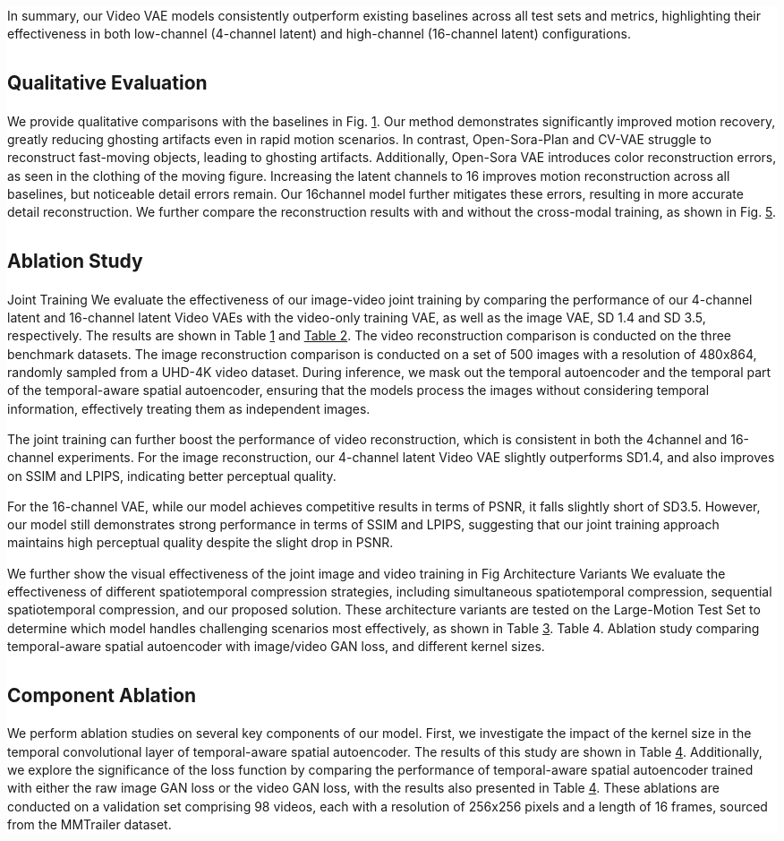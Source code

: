 In summary, our Video VAE models consistently outperform existing baselines across all test sets and metrics, highlighting their effectiveness in both low-channel (4-channel latent) and high-channel (16-channel latent) configurations.

## Qualitative Evaluation

We provide qualitative comparisons with the baselines in Fig. [1](#fig_0). Our method demonstrates significantly improved motion recovery, greatly reducing ghosting artifacts even in rapid motion scenarios. In contrast, Open-Sora-Plan and CV-VAE struggle to reconstruct fast-moving objects, leading to ghosting artifacts. Additionally, Open-Sora VAE introduces color reconstruction errors, as seen in the clothing of the moving figure. Increasing the latent channels to 16 improves motion reconstruction across all baselines, but noticeable detail errors remain. Our 16channel model further mitigates these errors, resulting in more accurate detail reconstruction. We further compare the reconstruction results with and without the cross-modal training, as shown in Fig. [5](#fig_5).

## Ablation Study

Joint Training We evaluate the effectiveness of our image-video joint training by comparing the performance of our 4-channel latent and 16-channel latent Video VAEs with the video-only training VAE, as well as the image VAE, SD 1.4 and SD 3.5, respectively. The results are shown in Table [1](#tab_1) and [Table 2](#). The video reconstruction comparison is conducted on the three benchmark datasets. The  image reconstruction comparison is conducted on a set of 500 images with a resolution of 480x864, randomly sampled from a UHD-4K video dataset. During inference, we mask out the temporal autoencoder and the temporal part of the temporal-aware spatial autoencoder, ensuring that the models process the images without considering temporal information, effectively treating them as independent images.

The joint training can further boost the performance of video reconstruction, which is consistent in both the 4channel and 16-channel experiments. For the image reconstruction, our 4-channel latent Video VAE slightly outperforms SD1.4, and also improves on SSIM and LPIPS, indicating better perceptual quality.

For the 16-channel VAE, while our model achieves competitive results in terms of PSNR, it falls slightly short of SD3.5. However, our model still demonstrates strong performance in terms of SSIM and LPIPS, suggesting that our joint training approach maintains high perceptual quality despite the slight drop in PSNR.

We further show the visual effectiveness of the joint image and video training in Fig Architecture Variants We evaluate the effectiveness of different spatiotemporal compression strategies, including simultaneous spatiotemporal compression, sequential spatiotemporal compression, and our proposed solution. These architecture variants are tested on the Large-Motion Test Set to determine which model handles challenging scenarios most effectively, as shown in Table [3](#tab_3). Table 4. Ablation study comparing temporal-aware spatial autoencoder with image/video GAN loss, and different kernel sizes.

## Component Ablation

We perform ablation studies on several key components of our model. First, we investigate the impact of the kernel size in the temporal convolutional layer of temporal-aware spatial autoencoder. The results of this study are shown in Table [4](#). Additionally, we explore the significance of the loss function by comparing the performance of temporal-aware spatial autoencoder trained with either the raw image GAN loss or the video GAN loss, with the results also presented in Table [4](#). These ablations are conducted on a validation set comprising 98 videos, each with a resolution of 256x256 pixels and a length of 16 frames, sourced from the MMTrailer dataset.
